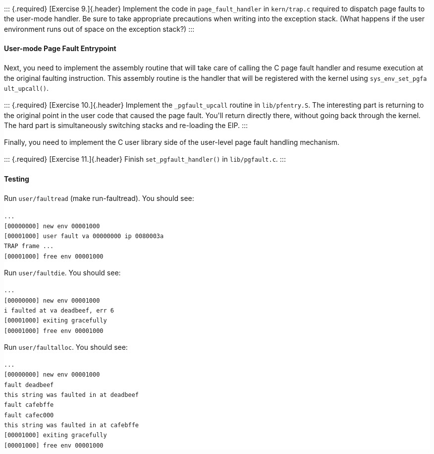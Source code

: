 ::: {.required}
[Exercise 9.]{.header} Implement the code in `page_fault_handler` in
`kern/trap.c` required to dispatch page faults to the user-mode handler.
Be sure to take appropriate precautions when writing into the exception
stack. (What happens if the user environment runs out of space on the
exception stack?)
:::

#### User-mode Page Fault Entrypoint

Next, you need to implement the assembly routine that will take care of
calling the C page fault handler and resume execution at the original
faulting instruction. This assembly routine is the handler that will be
registered with the kernel using `sys_env_set_pgfault_upcall()`.

::: {.required}
[Exercise 10.]{.header} Implement the `_pgfault_upcall` routine in
`lib/pfentry.S`. The interesting part is returning to the original point
in the user code that caused the page fault. You\'ll return directly
there, without going back through the kernel. The hard part is
simultaneously switching stacks and re-loading the EIP.
:::

Finally, you need to implement the C user library side of the user-level
page fault handling mechanism.

::: {.required}
[Exercise 11.]{.header} Finish `set_pgfault_handler()` in
`lib/pgfault.c`.
:::

#### Testing

Run `user/faultread` (make run-faultread). You should see:

    ...
    [00000000] new env 00001000
    [00001000] user fault va 00000000 ip 0080003a
    TRAP frame ...
    [00001000] free env 00001000

Run `user/faultdie`. You should see:

    ...
    [00000000] new env 00001000
    i faulted at va deadbeef, err 6
    [00001000] exiting gracefully
    [00001000] free env 00001000

Run `user/faultalloc`. You should see:

    ...
    [00000000] new env 00001000
    fault deadbeef
    this string was faulted in at deadbeef
    fault cafebffe
    fault cafec000
    this string was faulted in at cafebffe
    [00001000] exiting gracefully
    [00001000] free env 00001000
